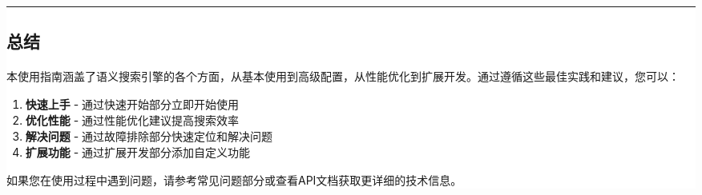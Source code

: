 ```python
```

---

## 总结

本使用指南涵盖了语义搜索引擎的各个方面，从基本使用到高级配置，从性能优化到扩展开发。通过遵循这些最佳实践和建议，您可以：

1. **快速上手** - 通过快速开始部分立即开始使用
2. **优化性能** - 通过性能优化建议提高搜索效率
3. **解决问题** - 通过故障排除部分快速定位和解决问题
4. **扩展功能** - 通过扩展开发部分添加自定义功能

如果您在使用过程中遇到问题，请参考常见问题部分或查看API文档获取更详细的技术信息。